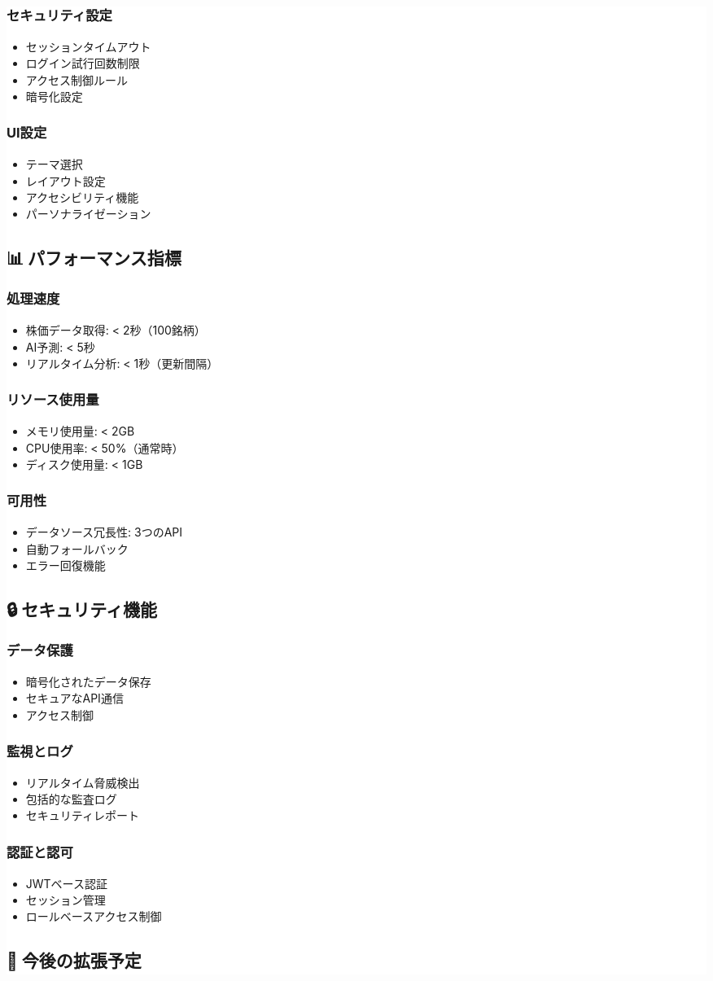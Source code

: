 ### セキュリティ設定
- セッションタイムアウト
- ログイン試行回数制限
- アクセス制御ルール
- 暗号化設定

### UI設定
- テーマ選択
- レイアウト設定
- アクセシビリティ機能
- パーソナライゼーション

## 📊 パフォーマンス指標

### 処理速度
- 株価データ取得: < 2秒（100銘柄）
- AI予測: < 5秒
- リアルタイム分析: < 1秒（更新間隔）

### リソース使用量
- メモリ使用量: < 2GB
- CPU使用率: < 50%（通常時）
- ディスク使用量: < 1GB

### 可用性
- データソース冗長性: 3つのAPI
- 自動フォールバック
- エラー回復機能

## 🔒 セキュリティ機能

### データ保護
- 暗号化されたデータ保存
- セキュアなAPI通信
- アクセス制御

### 監視とログ
- リアルタイム脅威検出
- 包括的な監査ログ
- セキュリティレポート

### 認証と認可
- JWTベース認証
- セッション管理
- ロールベースアクセス制御

## 🚀 今後の拡張予定
